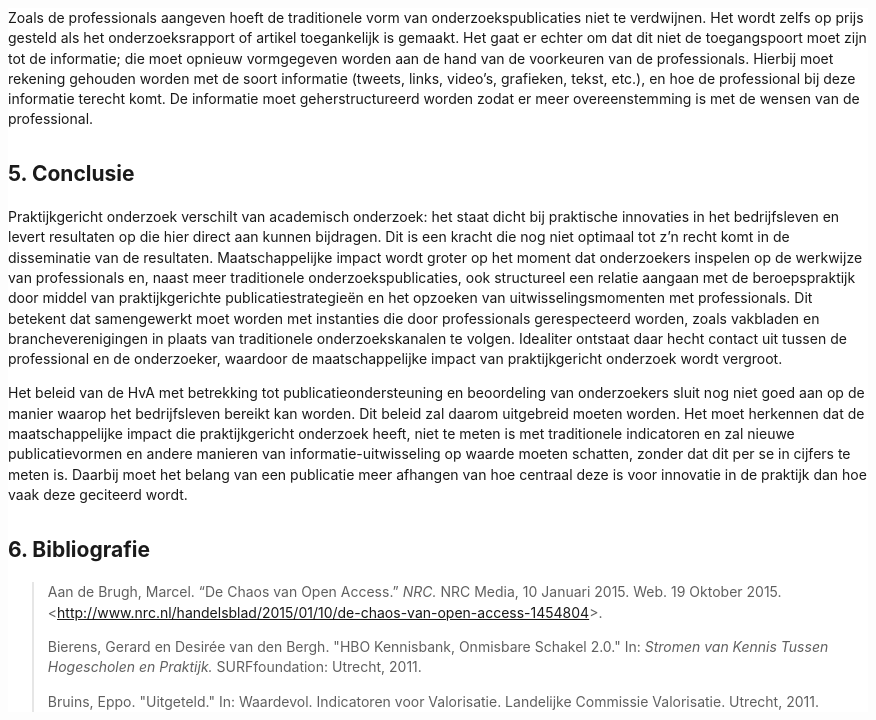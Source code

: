 Zoals de professionals aangeven hoeft de traditionele vorm van
onderzoekspublicaties niet te verdwijnen. Het wordt zelfs op prijs
gesteld als het onderzoeksrapport of artikel toegankelijk is gemaakt.
Het gaat er echter om dat dit niet de toegangspoort moet zijn tot de
informatie; die moet opnieuw vormgegeven worden aan de hand van de
voorkeuren van de professionals. Hierbij moet rekening gehouden worden
met de soort informatie (tweets, links, video’s, grafieken, tekst,
etc.), en hoe de professional bij deze informatie terecht komt. De
informatie moet geherstructureerd worden zodat er meer overeenstemming
is met de wensen van de professional.

## <span id="_Toc311709045" class="anchor"><span id="_Toc317258208" class="anchor"></span></span><span id="ch05-00"></span>5. Conclusie

<span id="_Toc311709046" class="anchor"></span>Praktijkgericht onderzoek
verschilt van academisch onderzoek: het staat dicht bij praktische
innovaties in het bedrijfsleven en levert resultaten op die hier direct
aan kunnen bijdragen. Dit is een kracht die nog niet optimaal tot z’n
recht komt in de disseminatie van de resultaten. Maatschappelijke impact
wordt groter op het moment dat onderzoekers inspelen op de werkwijze van
professionals en, naast meer traditionele onderzoekspublicaties, ook
structureel een relatie aangaan met de beroepspraktijk door middel van
praktijkgerichte publicatiestrategieën en het opzoeken van
uitwisselingsmomenten met professionals. Dit betekent dat samengewerkt
moet worden met instanties die door professionals gerespecteerd worden,
zoals vakbladen en brancheverenigingen in plaats van traditionele
onderzoekskanalen te volgen. Idealiter ontstaat daar hecht contact uit
tussen de professional en de onderzoeker, waardoor de maatschappelijke
impact van praktijkgericht onderzoek wordt vergroot.

Het beleid van de HvA met betrekking tot publicatieondersteuning en
beoordeling van onderzoekers sluit nog niet goed aan op de manier waarop
het bedrijfsleven bereikt kan worden. Dit beleid zal daarom uitgebreid
moeten worden. Het moet herkennen dat de maatschappelijke impact die
praktijkgericht onderzoek heeft, niet te meten is met traditionele
indicatoren en zal nieuwe publicatievormen en andere manieren van
informatie-uitwisseling op waarde moeten schatten, zonder dat dit per se
in cijfers te meten is. Daarbij moet het belang van een publicatie meer
afhangen van hoe centraal deze is voor innovatie in de praktijk dan hoe
vaak deze geciteerd wordt.

## <span id="ch06-00"></span>6. Bibliografie

> Aan de Brugh, Marcel. “De Chaos van Open Access.” *NRC.* NRC Media, 10
> Januari 2015. Web. 19 Oktober 2015.
> &lt;<http://www.nrc.nl/handelsblad/2015/01/10/de-chaos-van-open-access-1454804>&gt;.
>
> Bierens, Gerard en Desirée van den Bergh. "HBO Kennisbank, Onmisbare
> Schakel 2.0." In: *Stromen van Kennis Tussen Hogescholen en Praktijk.*
> SURFfoundation: Utrecht, 2011.
>
> Bruins, Eppo. "Uitgeteld." In: Waardevol. Indicatoren voor
> Valorisatie. Landelijke Commissie Valorisatie. Utrecht, 2011.
